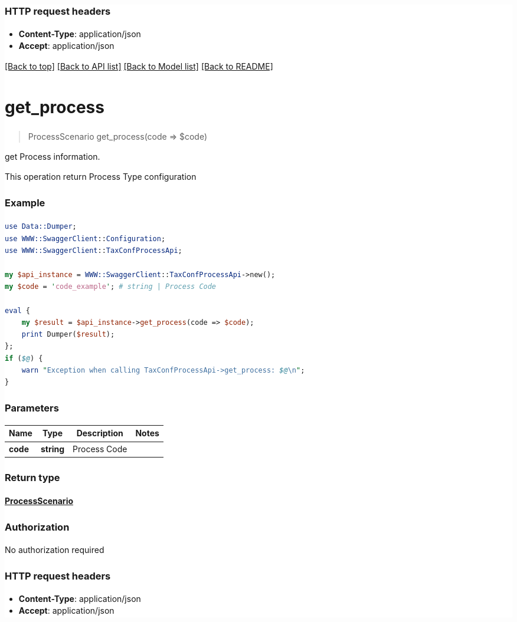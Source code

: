 ### HTTP request headers

 - **Content-Type**: application/json
 - **Accept**: application/json

[[Back to top]](#) [[Back to API list]](../README.md#documentation-for-api-endpoints) [[Back to Model list]](../README.md#documentation-for-models) [[Back to README]](../README.md)

# **get_process**
> ProcessScenario get_process(code => $code)

get Process information.

This operation return Process Type configuration 

### Example 
```perl
use Data::Dumper;
use WWW::SwaggerClient::Configuration;
use WWW::SwaggerClient::TaxConfProcessApi;

my $api_instance = WWW::SwaggerClient::TaxConfProcessApi->new();
my $code = 'code_example'; # string | Process Code

eval { 
    my $result = $api_instance->get_process(code => $code);
    print Dumper($result);
};
if ($@) {
    warn "Exception when calling TaxConfProcessApi->get_process: $@\n";
}
```

### Parameters

Name | Type | Description  | Notes
------------- | ------------- | ------------- | -------------
 **code** | **string**| Process Code | 

### Return type

[**ProcessScenario**](ProcessScenario.md)

### Authorization

No authorization required

### HTTP request headers

 - **Content-Type**: application/json
 - **Accept**: application/json
